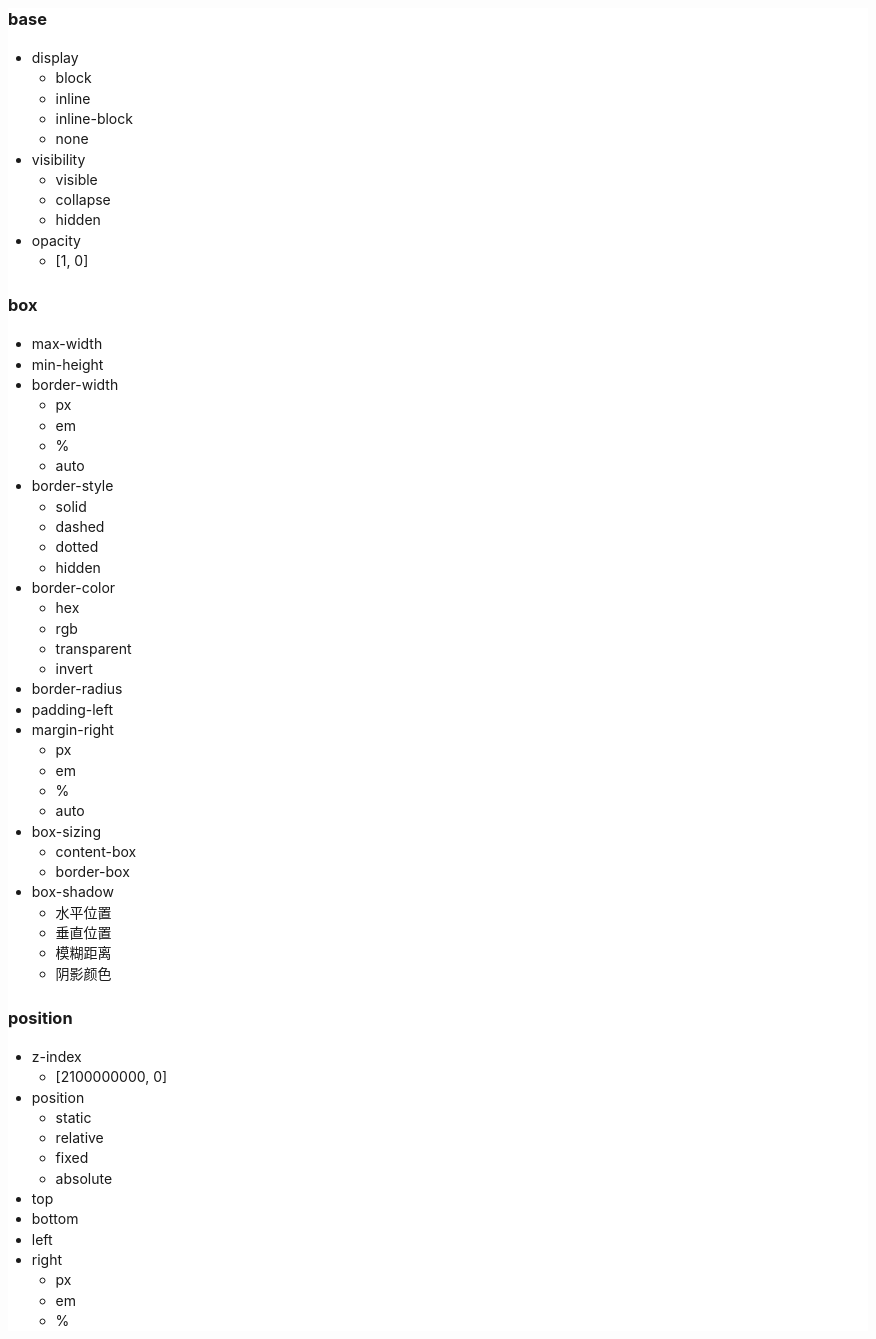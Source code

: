### base
* display
    * block
    * inline
    * inline-block
    * none
* visibility
    * visible
    * collapse
    * hidden
* opacity
    * [1, 0]

### box
* max-width
* min-height
* border-width
    * px
    * em
    * %
    * auto
* border-style
    * solid
    * dashed
    * dotted
    * hidden
* border-color
    * hex
    * rgb
    * transparent
    * invert
* border-radius
* padding-left
* margin-right
    * px
    * em
    * %
    * auto
* box-sizing
    * content-box
    * border-box
* box-shadow
    * 水平位置
    * 垂直位置
    * 模糊距离
    * 阴影颜色

### position
* z-index
    * [2100000000, 0]
* position
    * static
    * relative
    * fixed
    * absolute
* top
* bottom
* left
* right
    * px
    * em
    * %